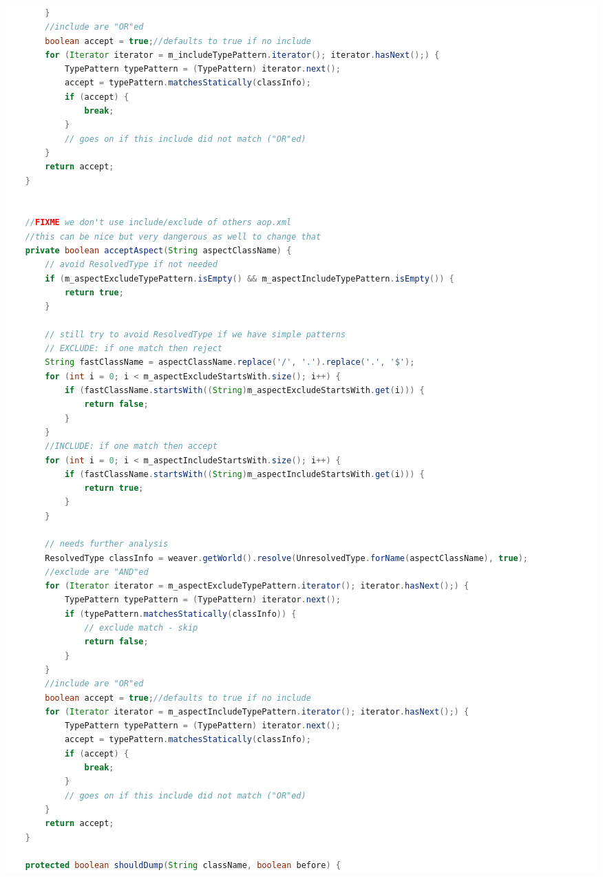 ```java
        }
        //include are "OR"ed
        boolean accept = true;//defaults to true if no include
        for (Iterator iterator = m_includeTypePattern.iterator(); iterator.hasNext();) {
            TypePattern typePattern = (TypePattern) iterator.next();
            accept = typePattern.matchesStatically(classInfo);
            if (accept) {
                break;
            }
            // goes on if this include did not match ("OR"ed)
        }
        return accept;
    }


	//FIXME we don't use include/exclude of others aop.xml
    //this can be nice but very dangerous as well to change that
    private boolean acceptAspect(String aspectClassName) {
        // avoid ResolvedType if not needed
        if (m_aspectExcludeTypePattern.isEmpty() && m_aspectIncludeTypePattern.isEmpty()) {
            return true;
        }

        // still try to avoid ResolvedType if we have simple patterns
        // EXCLUDE: if one match then reject
        String fastClassName = aspectClassName.replace('/', '.').replace('.', '$');
        for (int i = 0; i < m_aspectExcludeStartsWith.size(); i++) {
            if (fastClassName.startsWith((String)m_aspectExcludeStartsWith.get(i))) {
                return false;
            }
        }
        //INCLUDE: if one match then accept
        for (int i = 0; i < m_aspectIncludeStartsWith.size(); i++) {
            if (fastClassName.startsWith((String)m_aspectIncludeStartsWith.get(i))) {
                return true;
            }
        }

        // needs further analysis
        ResolvedType classInfo = weaver.getWorld().resolve(UnresolvedType.forName(aspectClassName), true);
        //exclude are "AND"ed
        for (Iterator iterator = m_aspectExcludeTypePattern.iterator(); iterator.hasNext();) {
            TypePattern typePattern = (TypePattern) iterator.next();
            if (typePattern.matchesStatically(classInfo)) {
                // exclude match - skip
                return false;
            }
        }
        //include are "OR"ed
        boolean accept = true;//defaults to true if no include
        for (Iterator iterator = m_aspectIncludeTypePattern.iterator(); iterator.hasNext();) {
            TypePattern typePattern = (TypePattern) iterator.next();
            accept = typePattern.matchesStatically(classInfo);
            if (accept) {
                break;
            }
            // goes on if this include did not match ("OR"ed)
        }
        return accept;
    }

    protected boolean shouldDump(String className, boolean before) {
```